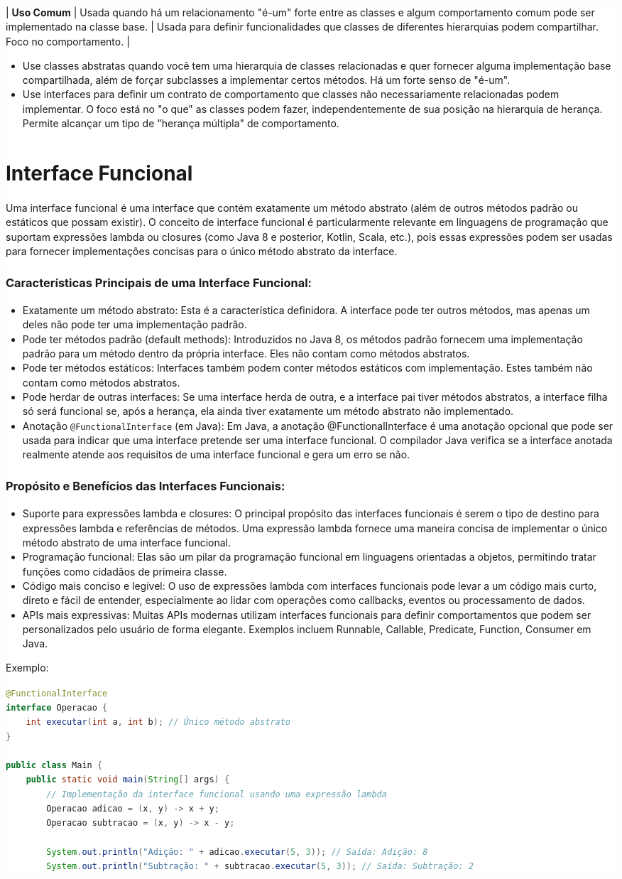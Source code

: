 | **Uso Comum** | Usada quando há um relacionamento "é-um" forte entre as classes e algum comportamento comum pode ser implementado na classe base. | Usada para definir funcionalidades que classes de diferentes hierarquias podem compartilhar. Foco no comportamento. |

* Use classes abstratas quando você tem uma hierarquia de classes relacionadas e quer fornecer alguma implementação base compartilhada, além de forçar subclasses a implementar certos métodos. Há um forte senso de "é-um".
* Use interfaces para definir um contrato de comportamento que classes não necessariamente relacionadas podem implementar. O foco está no "o que" as classes podem fazer, independentemente de sua posição na hierarquia de herança. Permite alcançar um tipo de "herança múltipla" de comportamento.

# Interface Funcional
Uma interface funcional é uma interface que contém exatamente um método abstrato (além de outros métodos padrão ou estáticos que possam existir). O conceito de interface funcional é particularmente relevante em linguagens de programação que suportam expressões lambda ou closures (como Java 8 e posterior, Kotlin, Scala, etc.), pois essas expressões podem ser usadas para fornecer implementações concisas para o único método abstrato da interface.

### Características Principais de uma Interface Funcional:

* Exatamente um método abstrato: Esta é a característica definidora. A interface pode ter outros métodos, mas apenas um deles não pode ter uma implementação padrão.
* Pode ter métodos padrão (default methods): Introduzidos no Java 8, os métodos padrão fornecem uma implementação padrão para um método dentro da própria interface. Eles não contam como métodos abstratos.
* Pode ter métodos estáticos: Interfaces também podem conter métodos estáticos com implementação. Estes também não contam como métodos abstratos.
* Pode herdar de outras interfaces: Se uma interface herda de outra, e a interface pai tiver métodos abstratos, a interface filha só será funcional se, após a herança, ela ainda tiver exatamente um método abstrato não implementado.
* Anotação ```@FunctionalInterface``` (em Java): Em Java, a anotação @FunctionalInterface é uma anotação opcional que pode ser usada para indicar que uma interface pretende ser uma interface funcional. O compilador Java verifica se a interface anotada realmente atende aos requisitos de uma interface funcional e gera um erro se não.

### Propósito e Benefícios das Interfaces Funcionais:

* Suporte para expressões lambda e closures: O principal propósito das interfaces funcionais é serem o tipo de destino para expressões lambda e referências de métodos. Uma expressão lambda fornece uma maneira concisa de implementar o único método abstrato de uma interface funcional.
* Programação funcional: Elas são um pilar da programação funcional em linguagens orientadas a objetos, permitindo tratar funções como cidadãos de primeira classe.
* Código mais conciso e legível: O uso de expressões lambda com interfaces funcionais pode levar a um código mais curto, direto e fácil de entender, especialmente ao lidar com operações como callbacks, eventos ou processamento de dados.
* APIs mais expressivas: Muitas APIs modernas utilizam interfaces funcionais para definir comportamentos que podem ser personalizados pelo usuário de forma elegante. Exemplos incluem Runnable, Callable, Predicate, Function, Consumer em Java.

Exemplo:
```java
@FunctionalInterface
interface Operacao {
    int executar(int a, int b); // Único método abstrato
}

public class Main {
    public static void main(String[] args) {
        // Implementação da interface funcional usando uma expressão lambda
        Operacao adicao = (x, y) -> x + y;
        Operacao subtracao = (x, y) -> x - y;

        System.out.println("Adição: " + adicao.executar(5, 3)); // Saída: Adição: 8
        System.out.println("Subtração: " + subtracao.executar(5, 3)); // Saída: Subtração: 2

```